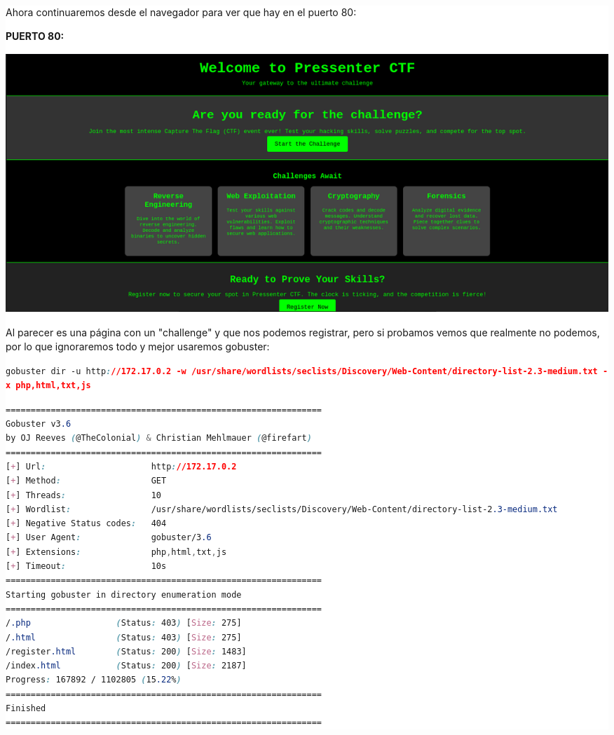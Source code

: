 Ahora continuaremos desde el navegador para ver que hay en el puerto 80:

**PUERTO 80:**

![80](./images/pressenter/imagenes/80.png)

Al parecer es una página con un "challenge" y que nos podemos registrar, pero si probamos vemos que realmente no podemos, por lo que ignoraremos todo y mejor usaremos gobuster:

```css
gobuster dir -u http://172.17.0.2 -w /usr/share/wordlists/seclists/Discovery/Web-Content/directory-list-2.3-medium.txt -x php,html,txt,js
```

```css
===============================================================
Gobuster v3.6
by OJ Reeves (@TheColonial) & Christian Mehlmauer (@firefart)
===============================================================
[+] Url:                     http://172.17.0.2
[+] Method:                  GET
[+] Threads:                 10
[+] Wordlist:                /usr/share/wordlists/seclists/Discovery/Web-Content/directory-list-2.3-medium.txt
[+] Negative Status codes:   404
[+] User Agent:              gobuster/3.6
[+] Extensions:              php,html,txt,js
[+] Timeout:                 10s
===============================================================
Starting gobuster in directory enumeration mode
===============================================================
/.php                 (Status: 403) [Size: 275]
/.html                (Status: 403) [Size: 275]
/register.html        (Status: 200) [Size: 1483]
/index.html           (Status: 200) [Size: 2187]
Progress: 167892 / 1102805 (15.22%)
===============================================================
Finished
===============================================================
```
